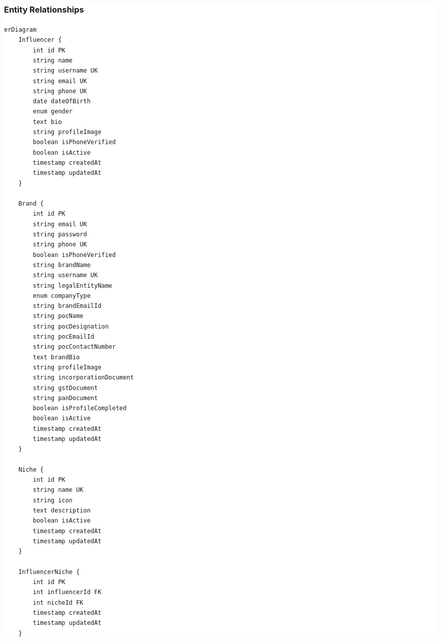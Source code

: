 ### Entity Relationships

```mermaid
erDiagram
    Influencer {
        int id PK
        string name
        string username UK
        string email UK
        string phone UK
        date dateOfBirth
        enum gender
        text bio
        string profileImage
        boolean isPhoneVerified
        boolean isActive
        timestamp createdAt
        timestamp updatedAt
    }
    
    Brand {
        int id PK
        string email UK
        string password
        string phone UK
        boolean isPhoneVerified
        string brandName
        string username UK
        string legalEntityName
        enum companyType
        string brandEmailId
        string pocName
        string pocDesignation
        string pocEmailId
        string pocContactNumber
        text brandBio
        string profileImage
        string incorporationDocument
        string gstDocument
        string panDocument
        boolean isProfileCompleted
        boolean isActive
        timestamp createdAt
        timestamp updatedAt
    }
    
    Niche {
        int id PK
        string name UK
        string icon
        text description
        boolean isActive
        timestamp createdAt
        timestamp updatedAt
    }
    
    InfluencerNiche {
        int id PK
        int influencerId FK
        int nicheId FK
        timestamp createdAt
        timestamp updatedAt
    }
```